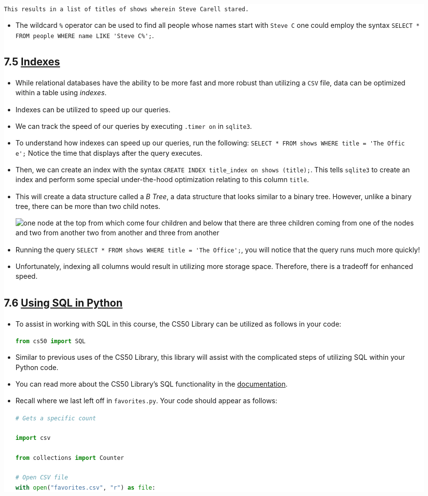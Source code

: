     This results in a list of titles of shows wherein Steve Carell stared.
    
- The wildcard `%` operator can be used to find all people whose names start with `Steve C` one could employ the syntax `SELECT * FROM people WHERE name LIKE 'Steve C%';`.

## 7.5 [Indexes](https://cs50.harvard.edu/x/2024/notes/7/#indexes)

- While relational databases have the ability to be more fast and more robust than utilizing a `CSV` file, data can be optimized within a table using _indexes_.
- Indexes can be utilized to speed up our queries.
- We can track the speed of our queries by executing `.timer on` in `sqlite3`.
- To understand how indexes can speed up our queries, run the following: `SELECT * FROM shows WHERE title = 'The Office';` Notice the time that displays after the query executes.
- Then, we can create an index with the syntax `CREATE INDEX title_index on shows (title);`. This tells `sqlite3` to create an index and perform some special under-the-hood optimization relating to this column `title`.
- This will create a data structure called a _B Tree_, a data structure that looks similar to a binary tree. However, unlike a binary tree, there can be more than two child notes.
    
    ![one node at the top from which come four children and below that there are three children coming from one of the nodes and two from another two from another and three from another](https://cs50.harvard.edu/x/2024/notes/7/cs50Week7Slide039.png "b tree")
    
- Running the query `SELECT * FROM shows WHERE title = 'The Office';`, you will notice that the query runs much more quickly!
- Unfortunately, indexing all columns would result in utilizing more storage space. Therefore, there is a tradeoff for enhanced speed.

## 7.6 [Using SQL in Python](https://cs50.harvard.edu/x/2024/notes/7/#using-sql-in-python)

- To assist in working with SQL in this course, the CS50 Library can be utilized as follows in your code:
    
    ```python
    from cs50 import SQL
    ```
    
- Similar to previous uses of the CS50 Library, this library will assist with the complicated steps of utilizing SQL within your Python code.
- You can read more about the CS50 Library’s SQL functionality in the [documentation](https://cs50.readthedocs.io/libraries/cs50/python/#cs50.SQL).
- Recall where we last left off in `favorites.py`. Your code should appear as follows:
    
    ```python
    # Gets a specific count
    
    import csv
    
    from collections import Counter
    
    # Open CSV file
    with open("favorites.csv", "r") as file:
    